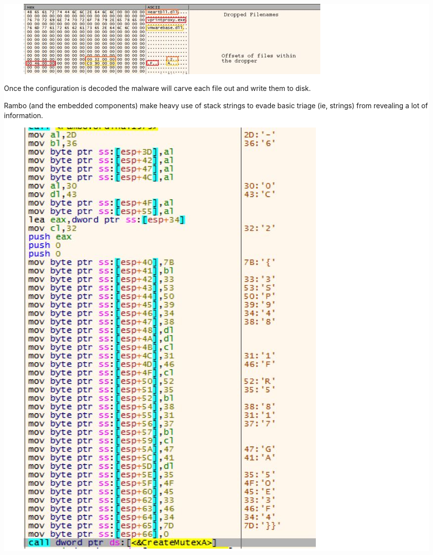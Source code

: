
<figure>
<img src="/images/rambo9.jpg">
</figure>

Once the configuration is decoded the malware will carve each file out and write them to disk.

Rambo (and the embedded components) make heavy use of stack strings to evade basic triage (ie, strings) from revealing a lot of information.

<figure>
<img src="/images/rambo10.jpg">
</figure>

